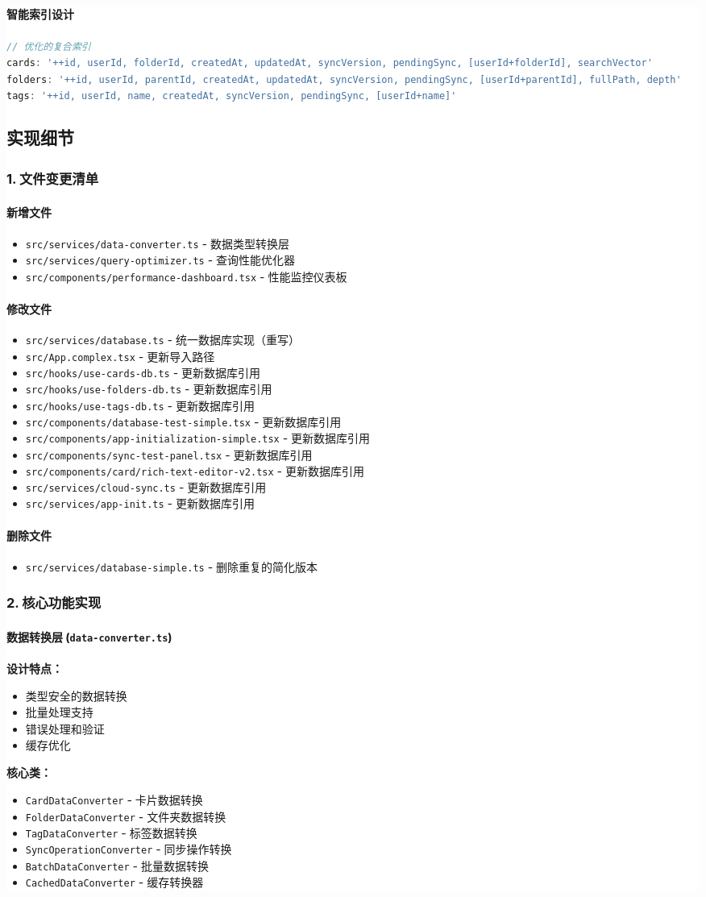 #### 智能索引设计
```typescript
// 优化的复合索引
cards: '++id, userId, folderId, createdAt, updatedAt, syncVersion, pendingSync, [userId+folderId], searchVector'
folders: '++id, userId, parentId, createdAt, updatedAt, syncVersion, pendingSync, [userId+parentId], fullPath, depth'
tags: '++id, userId, name, createdAt, syncVersion, pendingSync, [userId+name]'
```

## 实现细节

### 1. 文件变更清单

#### 新增文件
- `src/services/data-converter.ts` - 数据类型转换层
- `src/services/query-optimizer.ts` - 查询性能优化器
- `src/components/performance-dashboard.tsx` - 性能监控仪表板

#### 修改文件
- `src/services/database.ts` - 统一数据库实现（重写）
- `src/App.complex.tsx` - 更新导入路径
- `src/hooks/use-cards-db.ts` - 更新数据库引用
- `src/hooks/use-folders-db.ts` - 更新数据库引用
- `src/hooks/use-tags-db.ts` - 更新数据库引用
- `src/components/database-test-simple.tsx` - 更新数据库引用
- `src/components/app-initialization-simple.tsx` - 更新数据库引用
- `src/components/sync-test-panel.tsx` - 更新数据库引用
- `src/components/card/rich-text-editor-v2.tsx` - 更新数据库引用
- `src/services/cloud-sync.ts` - 更新数据库引用
- `src/services/app-init.ts` - 更新数据库引用

#### 删除文件
- `src/services/database-simple.ts` - 删除重复的简化版本

### 2. 核心功能实现

#### 数据转换层 (`data-converter.ts`)

**设计特点：**
- 类型安全的数据转换
- 批量处理支持
- 错误处理和验证
- 缓存优化

**核心类：**
- `CardDataConverter` - 卡片数据转换
- `FolderDataConverter` - 文件夹数据转换
- `TagDataConverter` - 标签数据转换
- `SyncOperationConverter` - 同步操作转换
- `BatchDataConverter` - 批量数据转换
- `CachedDataConverter` - 缓存转换器
